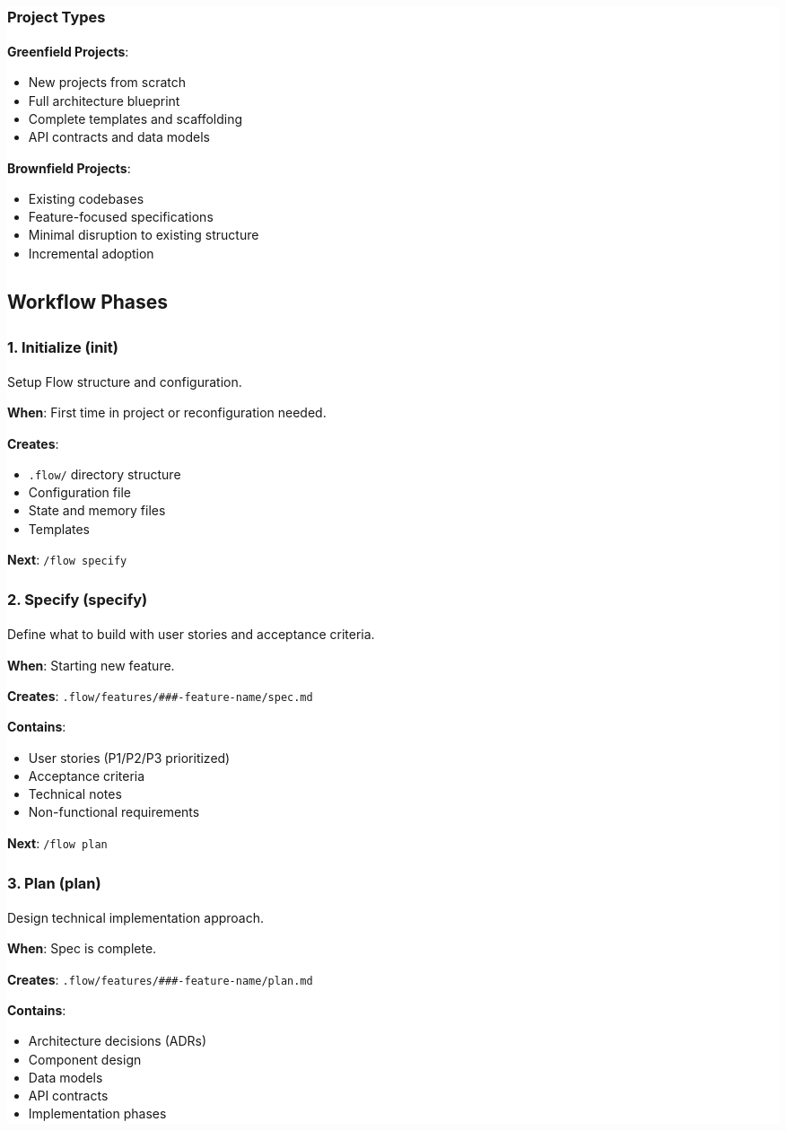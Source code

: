 ### Project Types

**Greenfield Projects**:
- New projects from scratch
- Full architecture blueprint
- Complete templates and scaffolding
- API contracts and data models

**Brownfield Projects**:
- Existing codebases
- Feature-focused specifications
- Minimal disruption to existing structure
- Incremental adoption

## Workflow Phases

### 1. Initialize (init)

Setup Flow structure and configuration.

**When**: First time in project or reconfiguration needed.

**Creates**:
- `.flow/` directory structure
- Configuration file
- State and memory files
- Templates

**Next**: `/flow specify`

### 2. Specify (specify)

Define what to build with user stories and acceptance criteria.

**When**: Starting new feature.

**Creates**: `.flow/features/###-feature-name/spec.md`

**Contains**:
- User stories (P1/P2/P3 prioritized)
- Acceptance criteria
- Technical notes
- Non-functional requirements

**Next**: `/flow plan`

### 3. Plan (plan)

Design technical implementation approach.

**When**: Spec is complete.

**Creates**: `.flow/features/###-feature-name/plan.md`

**Contains**:
- Architecture decisions (ADRs)
- Component design
- Data models
- API contracts
- Implementation phases

